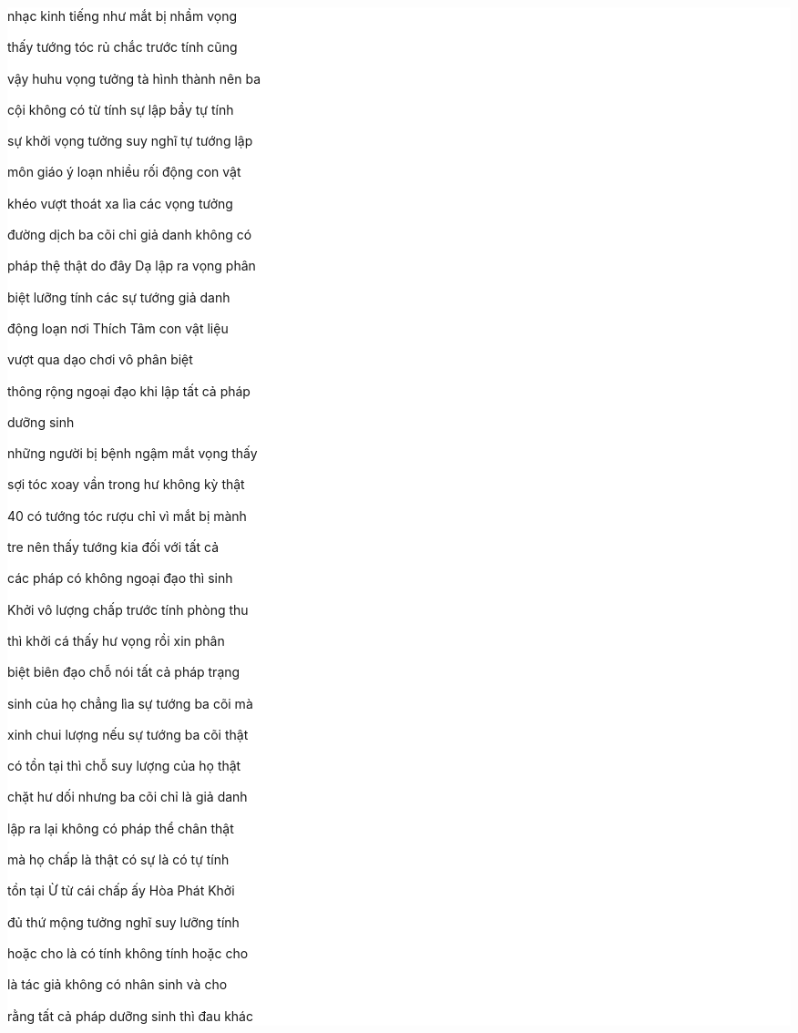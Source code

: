 nhạc kinh tiếng như mắt bị nhầm vọng

thấy tướng tóc rủ chắc trước tính cũng

vậy huhu vọng tưởng tà hình thành nên ba

cội không có từ tính sự lập bầy tự tính

sự khởi vọng tưởng suy nghĩ tự tướng lập

môn giáo ý loạn nhiều rối động con vật

khéo vượt thoát xa lìa các vọng tưởng

đường dịch ba cõi chỉ giả danh không có

pháp thệ thật do đây Dạ lập ra vọng phân

biệt lưỡng tính các sự tướng giả danh

động loạn nơi Thích Tâm con vật liệu

vượt qua dạo chơi vô phân biệt

thông rộng ngoại đạo khi lập tất cả pháp

dưỡng sinh

những người bị bệnh ngậm mắt vọng thấy

sợi tóc xoay vần trong hư không kỳ thật

40 có tướng tóc rượu chỉ vì mắt bị mành

tre nên thấy tướng kia đối với tất cả

các pháp có không ngoại đạo thì sinh

Khởi vô lượng chấp trước tính phòng thu

thì khởi cá thấy hư vọng rồi xin phân

biệt biên đạo chỗ nói tất cả pháp trạng

sinh của họ chẳng lìa sự tướng ba cõi mà

xinh chui lượng nếu sự tướng ba cõi thật

có tồn tại thì chỗ suy lượng của họ thật

chặt hư dối nhưng ba cõi chỉ là giả danh

lập ra lại không có pháp thể chân thật

mà họ chấp là thật có sự là có tự tính

tồn tại Ừ từ cái chấp ấy Hòa Phát Khởi

đủ thứ mộng tưởng nghĩ suy lưỡng tính

hoặc cho là có tính không tính hoặc cho

là tác giả không có nhân sinh và cho

rằng tất cả pháp dưỡng sinh thì đau khác
